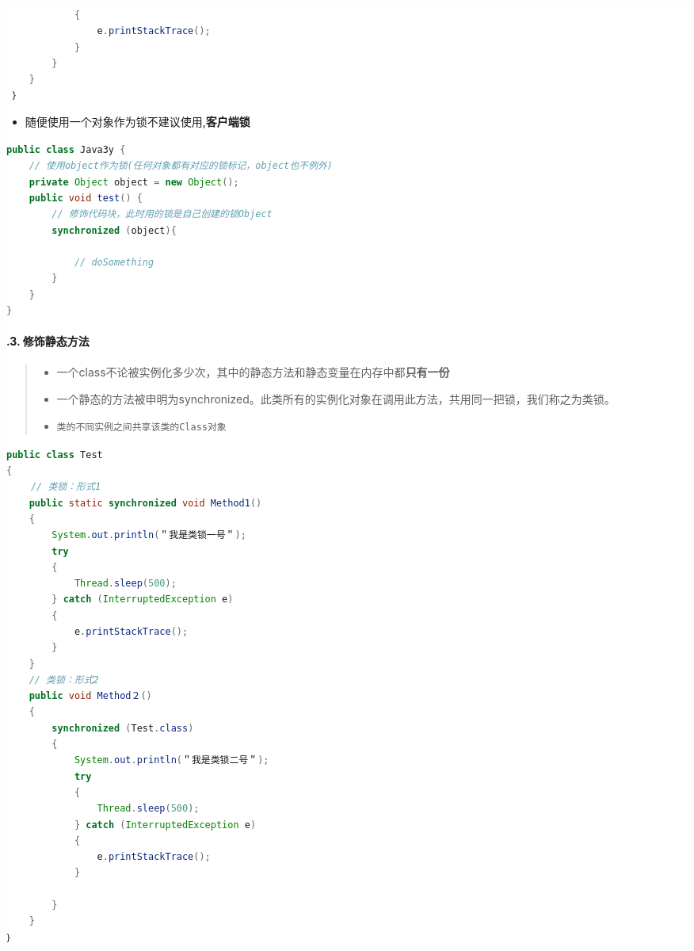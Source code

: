 ```java
            {
                e.printStackTrace();
            }
        }
    }
 ｝
```

- 随便使用一个对象作为锁不建议使用,**客户端锁**

```java
public class Java3y {
    // 使用object作为锁(任何对象都有对应的锁标记，object也不例外)
    private Object object = new Object();
    public void test() {
        // 修饰代码块，此时用的锁是自己创建的锁Object
        synchronized (object){

            // doSomething
        }
    }
}
```

#### .3. 修饰静态方法

> - 一个class不论被实例化多少次，其中的静态方法和静态变量在内存中都**只有一份**
>
> - 一个静态的方法被申明为synchronized。此类所有的实例化对象在调用此方法，共用同一把锁，我们称之为类锁。
> - `类的不同实例之间共享该类的Class对象`

```java
public class Test
{
　　 // 类锁：形式1
    public static synchronized void Method1()
    {
        System.out.println(＂我是类锁一号＂);
        try
        {
            Thread.sleep(500);
        } catch (InterruptedException e)
        {
            e.printStackTrace();
        }
    }
    // 类锁：形式2
    public void Method２()
    {
        synchronized (Test.class)
        {
            System.out.println(＂我是类锁二号＂);
            try
            {
                Thread.sleep(500);
            } catch (InterruptedException e)
            {
                e.printStackTrace();
            }

        }
    }
｝
```
